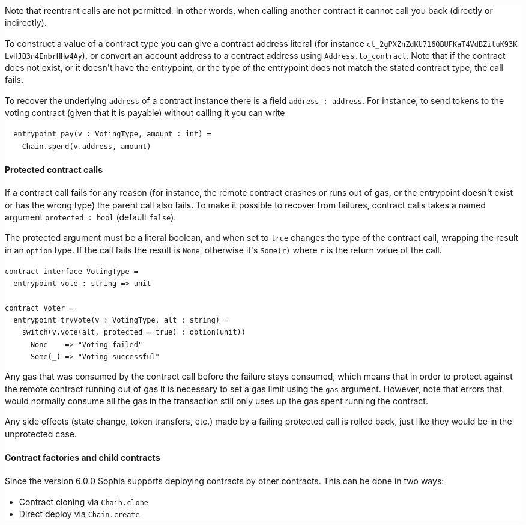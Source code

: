 Note that reentrant calls are not permitted. In other words, when calling another contract it cannot call you back (directly or indirectly).

To construct a value of a contract type you can give a contract address literal (for instance `ct_2gPXZnZdKU716QBUFKaT4VdBZituK93KLvHJB3n4EnbrHHw4Ay`), or convert an account address to a contract address using `Address.to_contract`. Note that if the contract does not exist, or it doesn't have the entrypoint, or the type of the entrypoint does not match the stated contract type, the call fails.

To recover the underlying `address` of a contract instance there is a field `address : address`. For instance, to send tokens to the voting contract (given that it is payable) without calling it you can write

```
  entrypoint pay(v : VotingType, amount : int) =
    Chain.spend(v.address, amount)
```

#### Protected contract calls <a href="#protected-contract-calls" id="protected-contract-calls"></a>

If a contract call fails for any reason (for instance, the remote contract crashes or runs out of gas, or the entrypoint doesn't exist or has the wrong type) the parent call also fails. To make it possible to recover from failures, contract calls takes a named argument `protected : bool` (default `false`).

The protected argument must be a literal boolean, and when set to `true` changes the type of the contract call, wrapping the result in an `option` type. If the call fails the result is `None`, otherwise it's `Some(r)` where `r` is the return value of the call.

```
contract interface VotingType =
  entrypoint vote : string => unit

contract Voter =
  entrypoint tryVote(v : VotingType, alt : string) =
    switch(v.vote(alt, protected = true) : option(unit))
      None    => "Voting failed"
      Some(_) => "Voting successful"
```

Any gas that was consumed by the contract call before the failure stays consumed, which means that in order to protect against the remote contract running out of gas it is necessary to set a gas limit using the `gas` argument. However, note that errors that would normally consume all the gas in the transaction still only uses up the gas spent running the contract.

Any side effects (state change, token transfers, etc.) made by a failing protected call is rolled back, just like they would be in the unprotected case.

#### Contract factories and child contracts <a href="#contract-factories-and-child-contracts" id="contract-factories-and-child-contracts"></a>

Since the version 6.0.0 Sophia supports deploying contracts by other contracts. This can be done in two ways:

* Contract cloning via [`Chain.clone`](https://docs.aeternity.com/aesophia/v8.0.1/sophia\_stdlib/#clone)
* Direct deploy via [`Chain.create`](https://docs.aeternity.com/aesophia/v8.0.1/sophia\_stdlib/#create)
